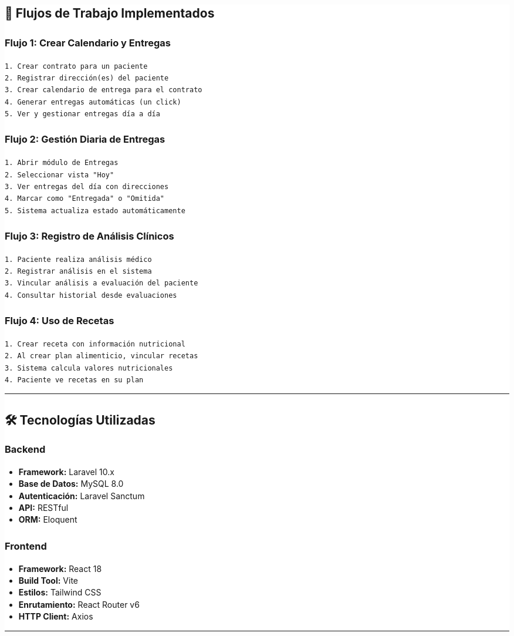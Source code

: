 
## 🔄 Flujos de Trabajo Implementados

### Flujo 1: Crear Calendario y Entregas
```
1. Crear contrato para un paciente
2. Registrar dirección(es) del paciente
3. Crear calendario de entrega para el contrato
4. Generar entregas automáticas (un click)
5. Ver y gestionar entregas día a día
```

### Flujo 2: Gestión Diaria de Entregas
```
1. Abrir módulo de Entregas
2. Seleccionar vista "Hoy"
3. Ver entregas del día con direcciones
4. Marcar como "Entregada" o "Omitida"
5. Sistema actualiza estado automáticamente
```

### Flujo 3: Registro de Análisis Clínicos
```
1. Paciente realiza análisis médico
2. Registrar análisis en el sistema
3. Vincular análisis a evaluación del paciente
4. Consultar historial desde evaluaciones
```

### Flujo 4: Uso de Recetas
```
1. Crear receta con información nutricional
2. Al crear plan alimenticio, vincular recetas
3. Sistema calcula valores nutricionales
4. Paciente ve recetas en su plan
```

---

## 🛠️ Tecnologías Utilizadas

### Backend
- **Framework:** Laravel 10.x
- **Base de Datos:** MySQL 8.0
- **Autenticación:** Laravel Sanctum
- **API:** RESTful
- **ORM:** Eloquent

### Frontend
- **Framework:** React 18
- **Build Tool:** Vite
- **Estilos:** Tailwind CSS
- **Enrutamiento:** React Router v6
- **HTTP Client:** Axios

---